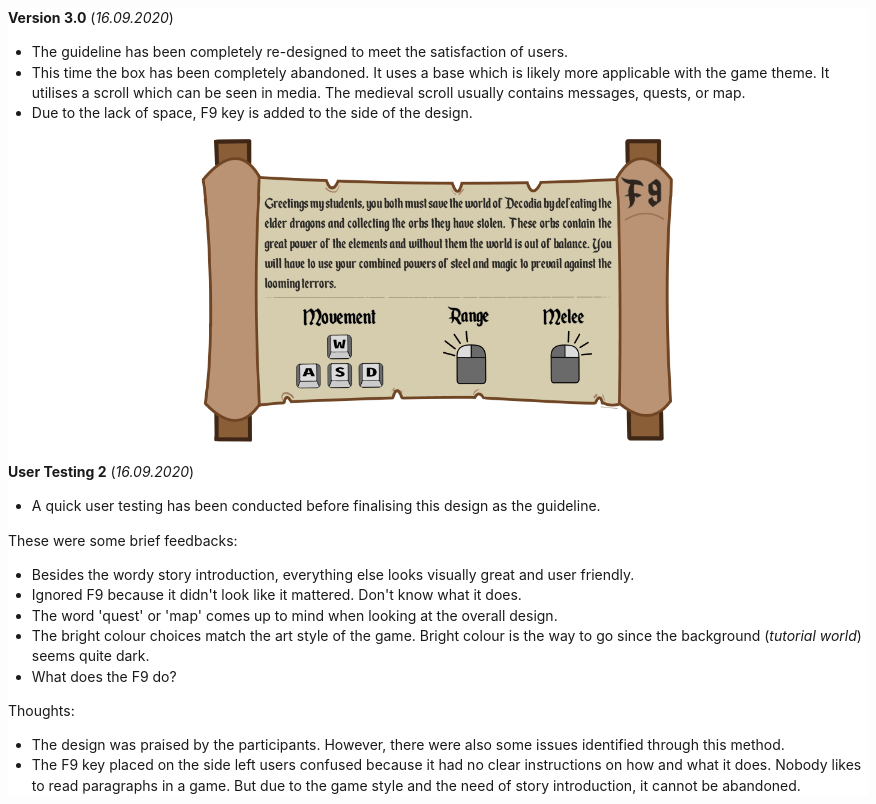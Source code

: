 **Version 3.0** (_16.09.2020_)
* The guideline has been completely re-designed to meet the satisfaction of users.
* This time the box has been completely abandoned. It uses a base which is likely more applicable with the game theme. It utilises a scroll which can be seen in media. The medieval scroll usually contains messages, quests, or map. 
* Due to the lack of space, F9 key is added to the side of the design.

<div align="center">
<img src="uploads/c4c169aa56807a30f96cdf7c42d78abc/guideline.png" width="480">
</div>

**User Testing 2** (_16.09.2020_)
* A quick user testing has been conducted before finalising this design as the guideline.

These were some brief feedbacks:
* Besides the wordy story introduction, everything else looks visually great and user friendly.
* Ignored F9 because it didn't look like it mattered. Don't know what it does.
* The word 'quest' or 'map' comes up to mind when looking at the overall design.
* The bright colour choices match the art style of the game. Bright colour is the way to go since the background (_tutorial world_) seems quite dark.
* What does the F9 do?

Thoughts:
* The design was praised by the participants. However, there were also some issues identified through this method.
* The F9 key placed on the side left users confused because it had no clear instructions on how and what it does. Nobody likes to read paragraphs in a game. But due to the game style and the need of story introduction, it cannot be abandoned.
